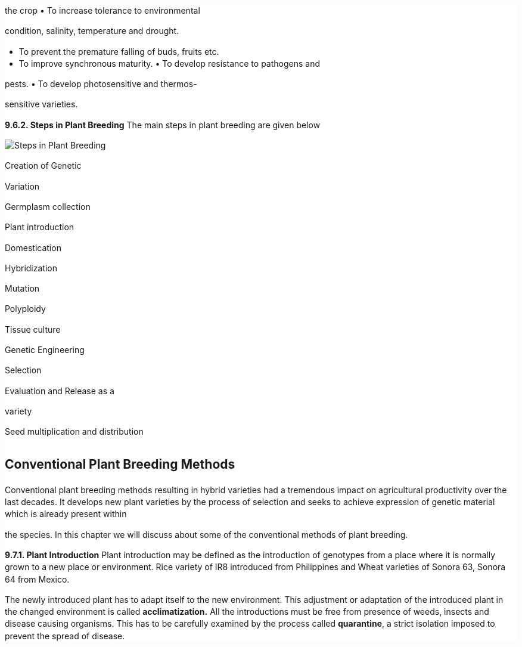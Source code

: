 the crop • To increase tolerance to environmental

condition, salinity, temperature and drought.
- To prevent the premature falling of buds, fruits etc.
- To improve synchronous maturity. • To develop resistance to pathogens and

pests. • To develop photosensitive and thermos-

sensitive varieties.

**9.6.2. Steps in Plant Breeding** The main steps in plant breeding are given below

![Steps in Plant Breeding]( "")

Creation of Genetic

Variation

Germplasm collection

Plant introduction

Domestication

Hybridization

Mutation

Polyploidy

Tissue culture

Genetic Engineering

Selection

Evaluation and Release as a

variety

Seed multiplication and distribution

## Conventional Plant Breeding Methods

Conventional plant breeding methods resulting in hybrid varieties had a tremendous impact on agricultural productivity over the last decades. It develops new plant varieties by the process of selection and seeks to achieve expression of genetic material which is already present within

the species. In this chapter we will discuss about some of the conventional methods of plant breeding.

**9.7.1. Plant Introduction** Plant introduction may be defined as the introduction of genotypes from a place where it is normally grown to a new place or environment. Rice variety of IR8 introduced from Philippines and Wheat varieties of Sonora 63, Sonora 64 from Mexico.

The newly introduced plant has to adapt itself to the new environment. This adjustment or adaptation of the introduced plant in the changed environment is called **acclimatization.** All the introductions must be free from presence of weeds, insects and disease causing organisms. This has to be carefully examined by the process called **quarantine**, a strict isolation imposed to prevent the spread of disease.
